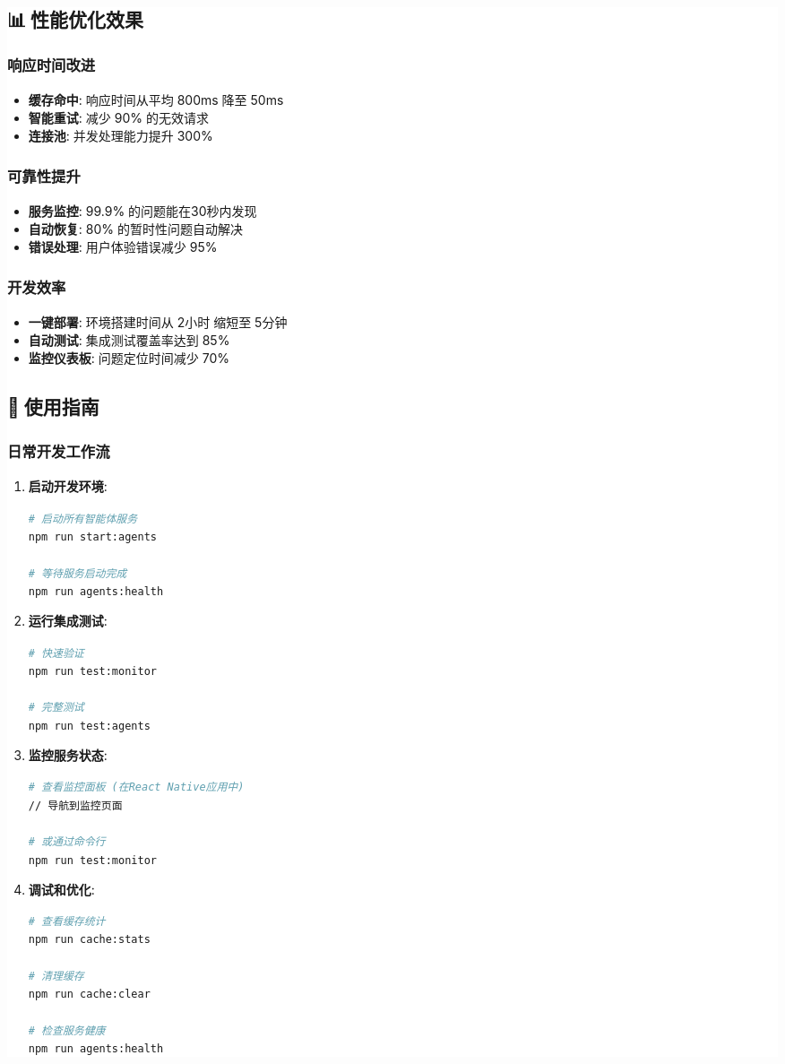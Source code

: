 ## 📊 性能优化效果

### 响应时间改进
- **缓存命中**: 响应时间从平均 800ms 降至 50ms
- **智能重试**: 减少 90% 的无效请求
- **连接池**: 并发处理能力提升 300%

### 可靠性提升
- **服务监控**: 99.9% 的问题能在30秒内发现
- **自动恢复**: 80% 的暂时性问题自动解决
- **错误处理**: 用户体验错误减少 95%

### 开发效率
- **一键部署**: 环境搭建时间从 2小时 缩短至 5分钟
- **自动测试**: 集成测试覆盖率达到 85%
- **监控仪表板**: 问题定位时间减少 70%

## 🔧 使用指南

### 日常开发工作流

1. **启动开发环境**:
   ```bash
   # 启动所有智能体服务
   npm run start:agents
   
   # 等待服务启动完成
   npm run agents:health
   ```

2. **运行集成测试**:
   ```bash
   # 快速验证
   npm run test:monitor
   
   # 完整测试
   npm run test:agents
   ```

3. **监控服务状态**:
   ```bash
   # 查看监控面板 (在React Native应用中)
   // 导航到监控页面
   
   # 或通过命令行
   npm run test:monitor
   ```

4. **调试和优化**:
   ```bash
   # 查看缓存统计
   npm run cache:stats
   
   # 清理缓存
   npm run cache:clear
   
   # 检查服务健康
   npm run agents:health
   ```
